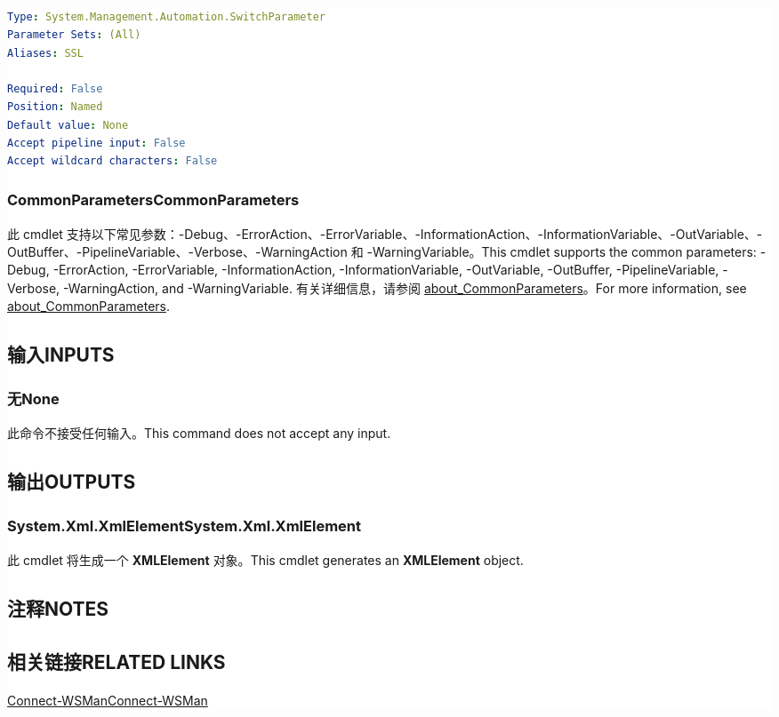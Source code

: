```yaml
Type: System.Management.Automation.SwitchParameter
Parameter Sets: (All)
Aliases: SSL

Required: False
Position: Named
Default value: None
Accept pipeline input: False
Accept wildcard characters: False
```

### <span data-ttu-id="48e84-263">CommonParameters</span><span class="sxs-lookup"><span data-stu-id="48e84-263">CommonParameters</span></span>
<span data-ttu-id="48e84-264">此 cmdlet 支持以下常见参数：-Debug、-ErrorAction、-ErrorVariable、-InformationAction、-InformationVariable、-OutVariable、-OutBuffer、-PipelineVariable、-Verbose、-WarningAction 和 -WarningVariable。</span><span class="sxs-lookup"><span data-stu-id="48e84-264">This cmdlet supports the common parameters: -Debug, -ErrorAction, -ErrorVariable, -InformationAction, -InformationVariable, -OutVariable, -OutBuffer, -PipelineVariable, -Verbose, -WarningAction, and -WarningVariable.</span></span> <span data-ttu-id="48e84-265">有关详细信息，请参阅 [about_CommonParameters](https://go.microsoft.com/fwlink/?LinkID=113216)。</span><span class="sxs-lookup"><span data-stu-id="48e84-265">For more information, see [about_CommonParameters](https://go.microsoft.com/fwlink/?LinkID=113216).</span></span>

## <span data-ttu-id="48e84-266">输入</span><span class="sxs-lookup"><span data-stu-id="48e84-266">INPUTS</span></span>

### <span data-ttu-id="48e84-267">无</span><span class="sxs-lookup"><span data-stu-id="48e84-267">None</span></span>
<span data-ttu-id="48e84-268">此命令不接受任何输入。</span><span class="sxs-lookup"><span data-stu-id="48e84-268">This command does not accept any input.</span></span>

## <span data-ttu-id="48e84-269">输出</span><span class="sxs-lookup"><span data-stu-id="48e84-269">OUTPUTS</span></span>

### <span data-ttu-id="48e84-270">System.Xml.XmlElement</span><span class="sxs-lookup"><span data-stu-id="48e84-270">System.Xml.XmlElement</span></span>
<span data-ttu-id="48e84-271">此 cmdlet 将生成一个 **XMLElement** 对象。</span><span class="sxs-lookup"><span data-stu-id="48e84-271">This cmdlet generates an **XMLElement** object.</span></span>

## <span data-ttu-id="48e84-272">注释</span><span class="sxs-lookup"><span data-stu-id="48e84-272">NOTES</span></span>

## <span data-ttu-id="48e84-273">相关链接</span><span class="sxs-lookup"><span data-stu-id="48e84-273">RELATED LINKS</span></span>

[<span data-ttu-id="48e84-274">Connect-WSMan</span><span class="sxs-lookup"><span data-stu-id="48e84-274">Connect-WSMan</span></span>](Connect-WSMan.md)
